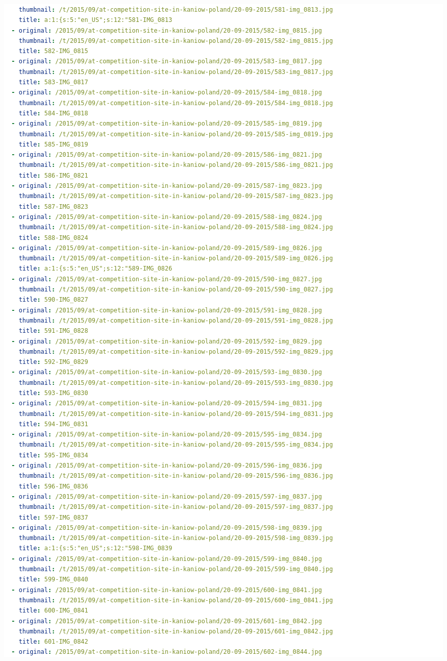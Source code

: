 ```yaml
    thumbnail: /t/2015/09/at-competition-site-in-kaniow-poland/20-09-2015/581-img_0813.jpg
    title: a:1:{s:5:"en_US";s:12:"581-IMG_0813
  - original: /2015/09/at-competition-site-in-kaniow-poland/20-09-2015/582-img_0815.jpg
    thumbnail: /t/2015/09/at-competition-site-in-kaniow-poland/20-09-2015/582-img_0815.jpg
    title: 582-IMG_0815
  - original: /2015/09/at-competition-site-in-kaniow-poland/20-09-2015/583-img_0817.jpg
    thumbnail: /t/2015/09/at-competition-site-in-kaniow-poland/20-09-2015/583-img_0817.jpg
    title: 583-IMG_0817
  - original: /2015/09/at-competition-site-in-kaniow-poland/20-09-2015/584-img_0818.jpg
    thumbnail: /t/2015/09/at-competition-site-in-kaniow-poland/20-09-2015/584-img_0818.jpg
    title: 584-IMG_0818
  - original: /2015/09/at-competition-site-in-kaniow-poland/20-09-2015/585-img_0819.jpg
    thumbnail: /t/2015/09/at-competition-site-in-kaniow-poland/20-09-2015/585-img_0819.jpg
    title: 585-IMG_0819
  - original: /2015/09/at-competition-site-in-kaniow-poland/20-09-2015/586-img_0821.jpg
    thumbnail: /t/2015/09/at-competition-site-in-kaniow-poland/20-09-2015/586-img_0821.jpg
    title: 586-IMG_0821
  - original: /2015/09/at-competition-site-in-kaniow-poland/20-09-2015/587-img_0823.jpg
    thumbnail: /t/2015/09/at-competition-site-in-kaniow-poland/20-09-2015/587-img_0823.jpg
    title: 587-IMG_0823
  - original: /2015/09/at-competition-site-in-kaniow-poland/20-09-2015/588-img_0824.jpg
    thumbnail: /t/2015/09/at-competition-site-in-kaniow-poland/20-09-2015/588-img_0824.jpg
    title: 588-IMG_0824
  - original: /2015/09/at-competition-site-in-kaniow-poland/20-09-2015/589-img_0826.jpg
    thumbnail: /t/2015/09/at-competition-site-in-kaniow-poland/20-09-2015/589-img_0826.jpg
    title: a:1:{s:5:"en_US";s:12:"589-IMG_0826
  - original: /2015/09/at-competition-site-in-kaniow-poland/20-09-2015/590-img_0827.jpg
    thumbnail: /t/2015/09/at-competition-site-in-kaniow-poland/20-09-2015/590-img_0827.jpg
    title: 590-IMG_0827
  - original: /2015/09/at-competition-site-in-kaniow-poland/20-09-2015/591-img_0828.jpg
    thumbnail: /t/2015/09/at-competition-site-in-kaniow-poland/20-09-2015/591-img_0828.jpg
    title: 591-IMG_0828
  - original: /2015/09/at-competition-site-in-kaniow-poland/20-09-2015/592-img_0829.jpg
    thumbnail: /t/2015/09/at-competition-site-in-kaniow-poland/20-09-2015/592-img_0829.jpg
    title: 592-IMG_0829
  - original: /2015/09/at-competition-site-in-kaniow-poland/20-09-2015/593-img_0830.jpg
    thumbnail: /t/2015/09/at-competition-site-in-kaniow-poland/20-09-2015/593-img_0830.jpg
    title: 593-IMG_0830
  - original: /2015/09/at-competition-site-in-kaniow-poland/20-09-2015/594-img_0831.jpg
    thumbnail: /t/2015/09/at-competition-site-in-kaniow-poland/20-09-2015/594-img_0831.jpg
    title: 594-IMG_0831
  - original: /2015/09/at-competition-site-in-kaniow-poland/20-09-2015/595-img_0834.jpg
    thumbnail: /t/2015/09/at-competition-site-in-kaniow-poland/20-09-2015/595-img_0834.jpg
    title: 595-IMG_0834
  - original: /2015/09/at-competition-site-in-kaniow-poland/20-09-2015/596-img_0836.jpg
    thumbnail: /t/2015/09/at-competition-site-in-kaniow-poland/20-09-2015/596-img_0836.jpg
    title: 596-IMG_0836
  - original: /2015/09/at-competition-site-in-kaniow-poland/20-09-2015/597-img_0837.jpg
    thumbnail: /t/2015/09/at-competition-site-in-kaniow-poland/20-09-2015/597-img_0837.jpg
    title: 597-IMG_0837
  - original: /2015/09/at-competition-site-in-kaniow-poland/20-09-2015/598-img_0839.jpg
    thumbnail: /t/2015/09/at-competition-site-in-kaniow-poland/20-09-2015/598-img_0839.jpg
    title: a:1:{s:5:"en_US";s:12:"598-IMG_0839
  - original: /2015/09/at-competition-site-in-kaniow-poland/20-09-2015/599-img_0840.jpg
    thumbnail: /t/2015/09/at-competition-site-in-kaniow-poland/20-09-2015/599-img_0840.jpg
    title: 599-IMG_0840
  - original: /2015/09/at-competition-site-in-kaniow-poland/20-09-2015/600-img_0841.jpg
    thumbnail: /t/2015/09/at-competition-site-in-kaniow-poland/20-09-2015/600-img_0841.jpg
    title: 600-IMG_0841
  - original: /2015/09/at-competition-site-in-kaniow-poland/20-09-2015/601-img_0842.jpg
    thumbnail: /t/2015/09/at-competition-site-in-kaniow-poland/20-09-2015/601-img_0842.jpg
    title: 601-IMG_0842
  - original: /2015/09/at-competition-site-in-kaniow-poland/20-09-2015/602-img_0844.jpg
```